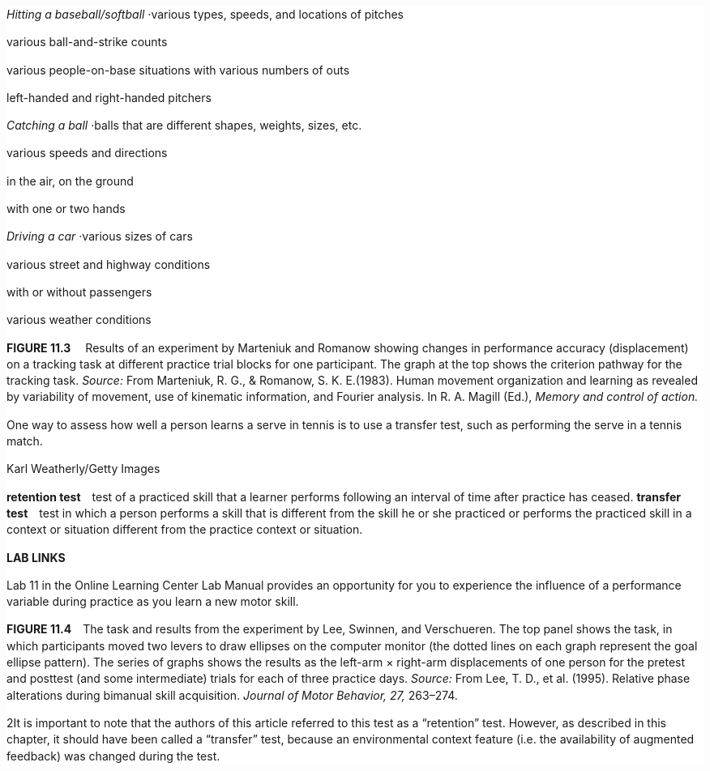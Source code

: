 *Hitting a baseball/softball*	·various types, speeds, and locations of pitches

various ball-and-strike counts

various people-on-base situations with various numbers of outs

left-handed and right-handed pitchers

*Catching a ball*	·balls that are different shapes, weights, sizes, etc.

various speeds and directions

in the air, on the ground

with one or two hands

*Driving a car*	·various sizes of cars

various street and highway conditions

with or without passengers

various weather conditions

**FIGURE 11.3** 
Results of an experiment by Marteniuk and ­Romanow showing changes in perfor­mance accuracy (displacement) on a tracking task at different practice trial 
blocks for one participant. The graph at the top shows the criterion pathway 
for the tracking task. *Source:* From Marteniuk, 
R. G., & Romanow, 
S. K. E.(1983). Human movement organization and learning as revealed by variability of movement, use of kinematic information, and Fourier analysis. In R. A. Magill (Ed.), *Memory and control of action.*

One way to assess how well a person learns a serve in tennis is to use a transfer test, such as performing the serve in a tennis match.

Karl Weatherly/Getty Images

**retention test** test of a practiced skill that a learner performs following an interval of time after practice has ceased. **transfer test** test in which a person performs a skill that is different from the skill he or she practiced or performs the practiced skill in a context or situation different from the practice context or situation. 
   

**LAB LINKS**

Lab 11 in the Online Learning Center Lab Manual provides an opportunity for you to experience the influence of a performance variable during practice as you learn a new motor skill.

**FIGURE 11.4** The task and results from the experiment by Lee, Swinnen, and ­Verschueren. The top panel shows the task, in which participants moved two levers to draw ellipses on the computer monitor (the dotted lines on each graph represent the goal ellipse pattern). The series of graphs shows the results as the left-arm × right-arm displacements of one person for the pretest and posttest (and some intermediate) trials for 
each of three practice days. *Source:* From Lee, T. D., et al. (1995). Relative phase alterations during bimanual skill acquisition. *Journal of Motor Behavior, 27,* 263–274.

2It is important to note that the authors of this article referred to this test as a “retention” test. However, as described in this chapter, it should have been called a “transfer” test, because an environmental context feature (i.e. the availability of augmented feedback) was changed during the test.
